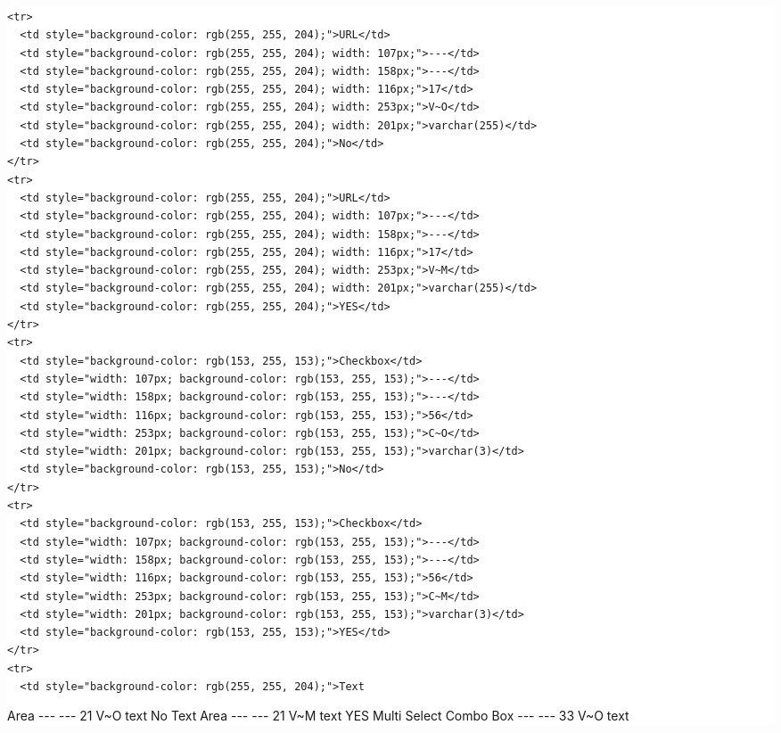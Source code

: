     <tr>
      <td style="background-color: rgb(255, 255, 204);">URL</td>
      <td style="background-color: rgb(255, 255, 204); width: 107px;">---</td>
      <td style="background-color: rgb(255, 255, 204); width: 158px;">---</td>
      <td style="background-color: rgb(255, 255, 204); width: 116px;">17</td>
      <td style="background-color: rgb(255, 255, 204); width: 253px;">V~O</td>
      <td style="background-color: rgb(255, 255, 204); width: 201px;">varchar(255)</td>
      <td style="background-color: rgb(255, 255, 204);">No</td>
    </tr>
    <tr>
      <td style="background-color: rgb(255, 255, 204);">URL</td>
      <td style="background-color: rgb(255, 255, 204); width: 107px;">---</td>
      <td style="background-color: rgb(255, 255, 204); width: 158px;">---</td>
      <td style="background-color: rgb(255, 255, 204); width: 116px;">17</td>
      <td style="background-color: rgb(255, 255, 204); width: 253px;">V~M</td>
      <td style="background-color: rgb(255, 255, 204); width: 201px;">varchar(255)</td>
      <td style="background-color: rgb(255, 255, 204);">YES</td>
    </tr>
    <tr>
      <td style="background-color: rgb(153, 255, 153);">Checkbox</td>
      <td style="width: 107px; background-color: rgb(153, 255, 153);">---</td>
      <td style="width: 158px; background-color: rgb(153, 255, 153);">---</td>
      <td style="width: 116px; background-color: rgb(153, 255, 153);">56</td>
      <td style="width: 253px; background-color: rgb(153, 255, 153);">C~O</td>
      <td style="width: 201px; background-color: rgb(153, 255, 153);">varchar(3)</td>
      <td style="background-color: rgb(153, 255, 153);">No</td>
    </tr>
    <tr>
      <td style="background-color: rgb(153, 255, 153);">Checkbox</td>
      <td style="width: 107px; background-color: rgb(153, 255, 153);">---</td>
      <td style="width: 158px; background-color: rgb(153, 255, 153);">---</td>
      <td style="width: 116px; background-color: rgb(153, 255, 153);">56</td>
      <td style="width: 253px; background-color: rgb(153, 255, 153);">C~M</td>
      <td style="width: 201px; background-color: rgb(153, 255, 153);">varchar(3)</td>
      <td style="background-color: rgb(153, 255, 153);">YES</td>
    </tr>
    <tr>
      <td style="background-color: rgb(255, 255, 204);">Text
Area</td>
      <td style="width: 107px; background-color: rgb(255, 255, 204);">---</td>
      <td style="width: 158px; background-color: rgb(255, 255, 204);">---</td>
      <td style="width: 116px; background-color: rgb(255, 255, 204);">21</td>
      <td style="width: 253px; background-color: rgb(255, 255, 204);">V~O</td>
      <td style="width: 201px; background-color: rgb(255, 255, 204);">text</td>
      <td style="background-color: rgb(255, 255, 204);">No</td>
    </tr>
    <tr>
      <td style="background-color: rgb(255, 255, 204);">Text
Area</td>
      <td style="width: 107px; background-color: rgb(255, 255, 204);">---</td>
      <td style="width: 158px; background-color: rgb(255, 255, 204);">---</td>
      <td style="width: 116px; background-color: rgb(255, 255, 204);">21</td>
      <td style="width: 253px; background-color: rgb(255, 255, 204);">V~M</td>
      <td style="width: 201px; background-color: rgb(255, 255, 204);">text</td>
      <td style="background-color: rgb(255, 255, 204);">YES</td>
    </tr>
    <tr>
      <td style="background-color: rgb(204, 255, 255);">Multi
Select Combo Box</td>
      <td style="width: 107px; background-color: rgb(204, 255, 255);">---</td>
      <td style="width: 158px; background-color: rgb(204, 255, 255);">---</td>
      <td style="width: 116px; background-color: rgb(204, 255, 255);">33</td>
      <td style="width: 253px; background-color: rgb(204, 255, 255);">V~O</td>
      <td style="width: 201px; background-color: rgb(204, 255, 255);">text</td>